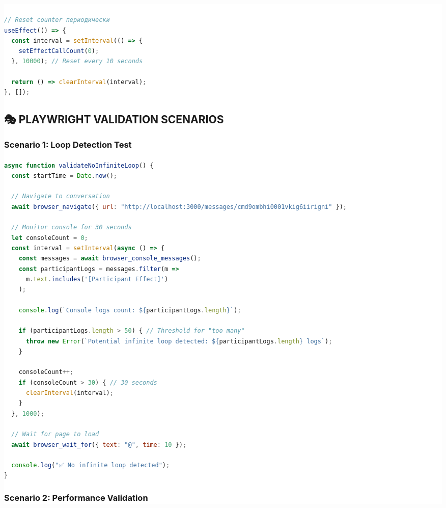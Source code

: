 ```javascript

// Reset counter периодически
useEffect(() => {
  const interval = setInterval(() => {
    setEffectCallCount(0);
  }, 10000); // Reset every 10 seconds
  
  return () => clearInterval(interval);
}, []);
```

## 🎭 PLAYWRIGHT VALIDATION SCENARIOS

### Scenario 1: Loop Detection Test

```javascript
async function validateNoInfiniteLoop() {
  const startTime = Date.now();
  
  // Navigate to conversation
  await browser_navigate({ url: "http://localhost:3000/messages/cmd9ombhi0001vkig6iirigni" });
  
  // Monitor console for 30 seconds
  let consoleCount = 0;
  const interval = setInterval(async () => {
    const messages = await browser_console_messages();
    const participantLogs = messages.filter(m => 
      m.text.includes('[Participant Effect]')
    );
    
    console.log(`Console logs count: ${participantLogs.length}`);
    
    if (participantLogs.length > 50) { // Threshold for "too many"
      throw new Error(`Potential infinite loop detected: ${participantLogs.length} logs`);
    }
    
    consoleCount++;
    if (consoleCount > 30) { // 30 seconds
      clearInterval(interval);
    }
  }, 1000);
  
  // Wait for page to load
  await browser_wait_for({ text: "@", time: 10 });
  
  console.log("✅ No infinite loop detected");
}
```

### Scenario 2: Performance Validation
